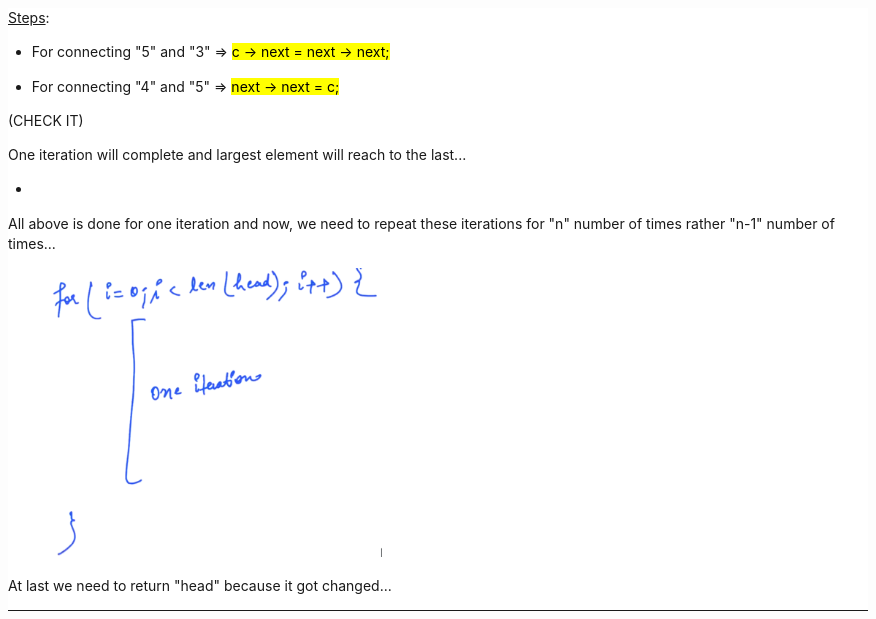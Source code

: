 <u>Steps</u>:

- For connecting "5" and "3"     =>     <mark>c -> next = next -> next;</mark> 

- For connecting "4" and "5"      =>    <mark>next -> next = c;</mark> 

(CHECK IT)

One iteration will complete and largest element will reach to the last...

-

All above is done for one iteration and now, we need to repeat these iterations for "n" number of times rather "n-1" number of times...

<img src="images/9.png" title="" alt="" width="374">

At last we need to return "head" because it got changed...

----------------






















